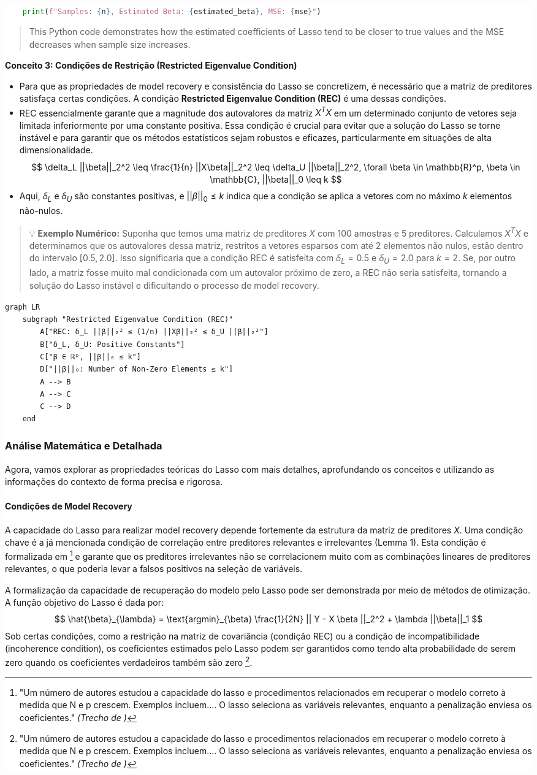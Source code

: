 ```python
    print(f"Samples: {n}, Estimated Beta: {estimated_beta}, MSE: {mse}")

```
> This Python code demonstrates how the estimated coefficients of Lasso tend to be closer to true values and the MSE decreases when sample size increases.

**Conceito 3: Condições de Restrição (Restricted Eigenvalue Condition)**
-  Para que as propriedades de model recovery e consistência do Lasso se concretizem, é necessário que a matriz de preditores satisfaça certas condições. A condição **Restricted Eigenvalue Condition (REC)** é uma dessas condições.
-  REC essencialmente garante que a magnitude dos autovalores da matriz $X^TX$ em um determinado conjunto de vetores seja limitada inferiormente por uma constante positiva. Essa condição é crucial para evitar que a solução do Lasso se torne instável e para garantir que os métodos estatísticos sejam robustos e eficazes, particularmente em situações de alta dimensionalidade.
$$ \delta_L ||\beta||_2^2 \leq \frac{1}{n} ||X\beta||_2^2 \leq \delta_U ||\beta||_2^2, \forall \beta \in \mathbb{R}^p, \beta \in \mathbb{C}, ||\beta||_0 \leq k $$
-  Aqui, $\delta_L$ e $\delta_U$ são constantes positivas, e $||\beta||_0 \leq k$ indica que a condição se aplica a vetores com no máximo $k$ elementos não-nulos.
> 💡 **Exemplo Numérico:** Suponha que temos uma matriz de preditores $X$ com 100 amostras e 5 preditores. Calculamos $X^TX$ e determinamos que os autovalores dessa matriz, restritos a vetores esparsos com até 2 elementos não nulos, estão dentro do intervalo $[0.5, 2.0]$. Isso significaria que a condição REC é satisfeita com $\delta_L = 0.5$ e $\delta_U = 2.0$ para $k=2$. Se, por outro lado, a matriz fosse muito mal condicionada com um autovalor próximo de zero, a REC não seria satisfeita, tornando a solução do Lasso instável e dificultando o processo de model recovery.
```mermaid
graph LR
    subgraph "Restricted Eigenvalue Condition (REC)"
        A["REC: δ_L ||β||₂² ≤ (1/n) ||Xβ||₂² ≤ δ_U ||β||₂²"]
        B["δ_L, δ_U: Positive Constants"]
        C["β ∈ ℝᵖ, ||β||₀ ≤ k"]
        D["||β||₀: Number of Non-Zero Elements ≤ k"]
        A --> B
        A --> C
        C --> D
    end
```

### Análise Matemática e Detalhada

Agora, vamos explorar as propriedades teóricas do Lasso com mais detalhes, aprofundando os conceitos e utilizando as informações do contexto de forma precisa e rigorosa.

#### Condições de Model Recovery
A capacidade do Lasso para realizar model recovery depende fortemente da estrutura da matriz de preditores $X$. Uma condição chave é a já mencionada condição de correlação entre preditores relevantes e irrelevantes (Lemma 1). Esta condição é formalizada em [^3.8.5]  e garante que os preditores irrelevantes não se correlacionem muito com as combinações lineares de preditores relevantes, o que poderia levar a falsos positivos na seleção de variáveis.

A formalização da capacidade de recuperação do modelo pelo Lasso pode ser demonstrada por meio de métodos de otimização. A função objetivo do Lasso é dada por:
$$
\hat{\beta}_{\lambda} = \text{argmin}_{\beta} \frac{1}{2N} || Y - X \beta ||_2^2 + \lambda ||\beta||_1
$$
Sob certas condições, como a restrição na matriz de covariância (condição REC) ou a condição de incompatibilidade (incoherence condition), os coeficientes estimados pelo Lasso podem ser garantidos como tendo alta probabilidade de serem zero quando os coeficientes verdadeiros também são zero [^3.8.5].


[^3.4.2]: "O lasso é uma forma de regularização que encolhe os coeficientes de regressão ao impor uma penalidade na norma L1 dos mesmos, promovendo a esparsidade do modelo." *(Trecho de <Linear Methods for Regression>)*
[^3.4.3]: "Em casos ortogonais, o lasso realiza uma translação de cada coeficiente por um fator constante e um truncamento para zero, um processo conhecido como soft thresholding." *(Trecho de <Linear Methods for Regression>)*
[^3.8.5]: "Um número de autores estudou a capacidade do lasso e procedimentos relacionados em recuperar o modelo correto à medida que N e p crescem. Exemplos incluem.... O lasso seleciona as variáveis relevantes, enquanto a penalização enviesa os coeficientes." *(Trecho de <Linear Methods for Regression>)*